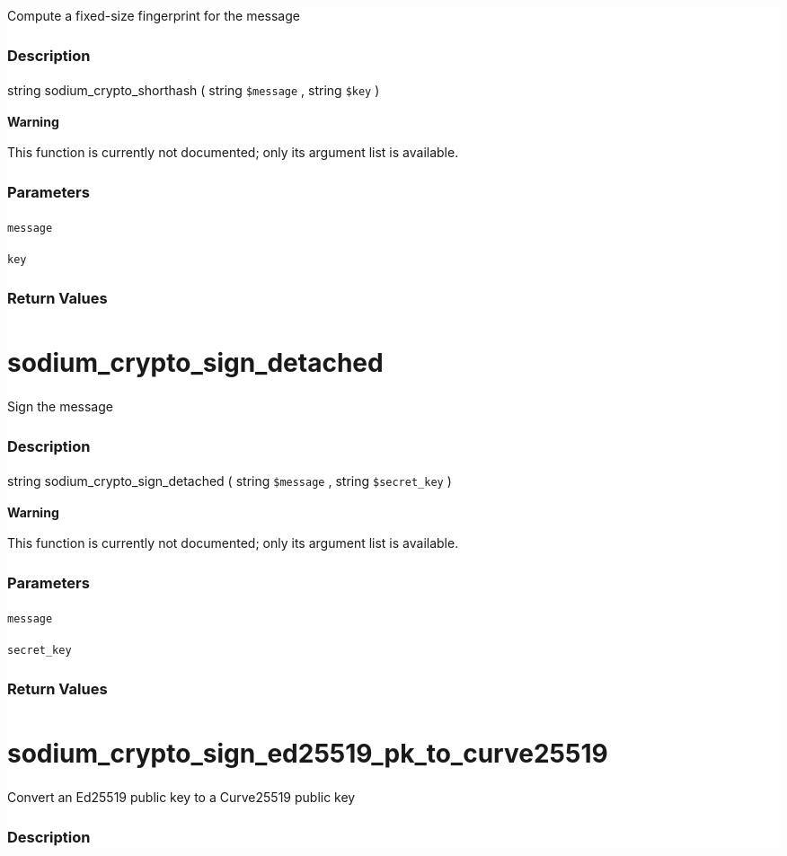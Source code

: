 Compute a fixed-size fingerprint for the message

### Description

<span class="type">string</span> <span
class="methodname">sodium\_crypto\_shorthash</span> ( <span
class="methodparam"><span class="type">string</span> `$message`</span> ,
<span class="methodparam"><span class="type">string</span> `$key`</span>
)

**Warning**

This function is currently not documented; only its argument list is
available.

### Parameters

`message`  

`key`  

### Return Values

sodium\_crypto\_sign\_detached
==============================

Sign the message

### Description

<span class="type">string</span> <span
class="methodname">sodium\_crypto\_sign\_detached</span> ( <span
class="methodparam"><span class="type">string</span> `$message`</span> ,
<span class="methodparam"><span class="type">string</span>
`$secret_key`</span> )

**Warning**

This function is currently not documented; only its argument list is
available.

### Parameters

`message`  

`secret_key`  

### Return Values

sodium\_crypto\_sign\_ed25519\_pk\_to\_curve25519
=================================================

Convert an Ed25519 public key to a Curve25519 public key

### Description
